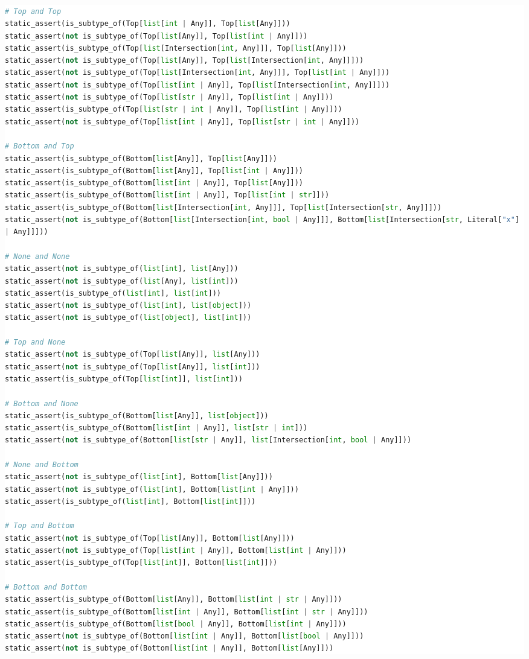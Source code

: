 ```py
# Top and Top
static_assert(is_subtype_of(Top[list[int | Any]], Top[list[Any]]))
static_assert(not is_subtype_of(Top[list[Any]], Top[list[int | Any]]))
static_assert(is_subtype_of(Top[list[Intersection[int, Any]]], Top[list[Any]]))
static_assert(not is_subtype_of(Top[list[Any]], Top[list[Intersection[int, Any]]]))
static_assert(not is_subtype_of(Top[list[Intersection[int, Any]]], Top[list[int | Any]]))
static_assert(not is_subtype_of(Top[list[int | Any]], Top[list[Intersection[int, Any]]]))
static_assert(not is_subtype_of(Top[list[str | Any]], Top[list[int | Any]]))
static_assert(is_subtype_of(Top[list[str | int | Any]], Top[list[int | Any]]))
static_assert(not is_subtype_of(Top[list[int | Any]], Top[list[str | int | Any]]))

# Bottom and Top
static_assert(is_subtype_of(Bottom[list[Any]], Top[list[Any]]))
static_assert(is_subtype_of(Bottom[list[Any]], Top[list[int | Any]]))
static_assert(is_subtype_of(Bottom[list[int | Any]], Top[list[Any]]))
static_assert(is_subtype_of(Bottom[list[int | Any]], Top[list[int | str]]))
static_assert(is_subtype_of(Bottom[list[Intersection[int, Any]]], Top[list[Intersection[str, Any]]]))
static_assert(not is_subtype_of(Bottom[list[Intersection[int, bool | Any]]], Bottom[list[Intersection[str, Literal["x"] | Any]]]))

# None and None
static_assert(not is_subtype_of(list[int], list[Any]))
static_assert(not is_subtype_of(list[Any], list[int]))
static_assert(is_subtype_of(list[int], list[int]))
static_assert(not is_subtype_of(list[int], list[object]))
static_assert(not is_subtype_of(list[object], list[int]))

# Top and None
static_assert(not is_subtype_of(Top[list[Any]], list[Any]))
static_assert(not is_subtype_of(Top[list[Any]], list[int]))
static_assert(is_subtype_of(Top[list[int]], list[int]))

# Bottom and None
static_assert(is_subtype_of(Bottom[list[Any]], list[object]))
static_assert(is_subtype_of(Bottom[list[int | Any]], list[str | int]))
static_assert(not is_subtype_of(Bottom[list[str | Any]], list[Intersection[int, bool | Any]]))

# None and Bottom
static_assert(not is_subtype_of(list[int], Bottom[list[Any]]))
static_assert(not is_subtype_of(list[int], Bottom[list[int | Any]]))
static_assert(is_subtype_of(list[int], Bottom[list[int]]))

# Top and Bottom
static_assert(not is_subtype_of(Top[list[Any]], Bottom[list[Any]]))
static_assert(not is_subtype_of(Top[list[int | Any]], Bottom[list[int | Any]]))
static_assert(is_subtype_of(Top[list[int]], Bottom[list[int]]))

# Bottom and Bottom
static_assert(is_subtype_of(Bottom[list[Any]], Bottom[list[int | str | Any]]))
static_assert(is_subtype_of(Bottom[list[int | Any]], Bottom[list[int | str | Any]]))
static_assert(is_subtype_of(Bottom[list[bool | Any]], Bottom[list[int | Any]]))
static_assert(not is_subtype_of(Bottom[list[int | Any]], Bottom[list[bool | Any]]))
static_assert(not is_subtype_of(Bottom[list[int | Any]], Bottom[list[Any]]))
```
